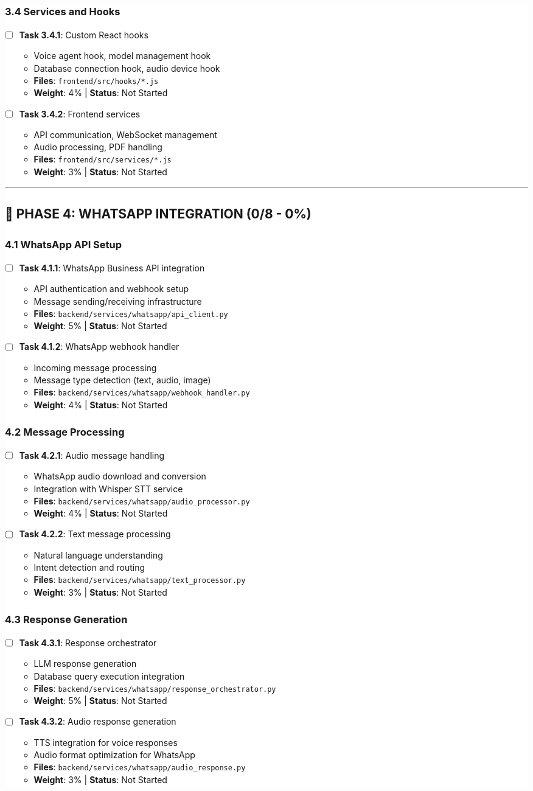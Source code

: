 ### 3.4 Services and Hooks
- [ ] **Task 3.4.1**: Custom React hooks
  - Voice agent hook, model management hook
  - Database connection hook, audio device hook
  - **Files**: `frontend/src/hooks/*.js`
  - **Weight**: 4% | **Status**: Not Started

- [ ] **Task 3.4.2**: Frontend services
  - API communication, WebSocket management
  - Audio processing, PDF handling
  - **Files**: `frontend/src/services/*.js`
  - **Weight**: 3% | **Status**: Not Started

---

## 📱 **PHASE 4: WHATSAPP INTEGRATION (0/8 - 0%)**

### 4.1 WhatsApp API Setup
- [ ] **Task 4.1.1**: WhatsApp Business API integration
  - API authentication and webhook setup
  - Message sending/receiving infrastructure
  - **Files**: `backend/services/whatsapp/api_client.py`
  - **Weight**: 5% | **Status**: Not Started

- [ ] **Task 4.1.2**: WhatsApp webhook handler
  - Incoming message processing
  - Message type detection (text, audio, image)
  - **Files**: `backend/services/whatsapp/webhook_handler.py`
  - **Weight**: 4% | **Status**: Not Started

### 4.2 Message Processing
- [ ] **Task 4.2.1**: Audio message handling
  - WhatsApp audio download and conversion
  - Integration with Whisper STT service
  - **Files**: `backend/services/whatsapp/audio_processor.py`
  - **Weight**: 4% | **Status**: Not Started

- [ ] **Task 4.2.2**: Text message processing
  - Natural language understanding
  - Intent detection and routing
  - **Files**: `backend/services/whatsapp/text_processor.py`
  - **Weight**: 3% | **Status**: Not Started

### 4.3 Response Generation
- [ ] **Task 4.3.1**: Response orchestrator
  - LLM response generation
  - Database query execution integration
  - **Files**: `backend/services/whatsapp/response_orchestrator.py`
  - **Weight**: 5% | **Status**: Not Started

- [ ] **Task 4.3.2**: Audio response generation
  - TTS integration for voice responses
  - Audio format optimization for WhatsApp
  - **Files**: `backend/services/whatsapp/audio_response.py`
  - **Weight**: 3% | **Status**: Not Started
